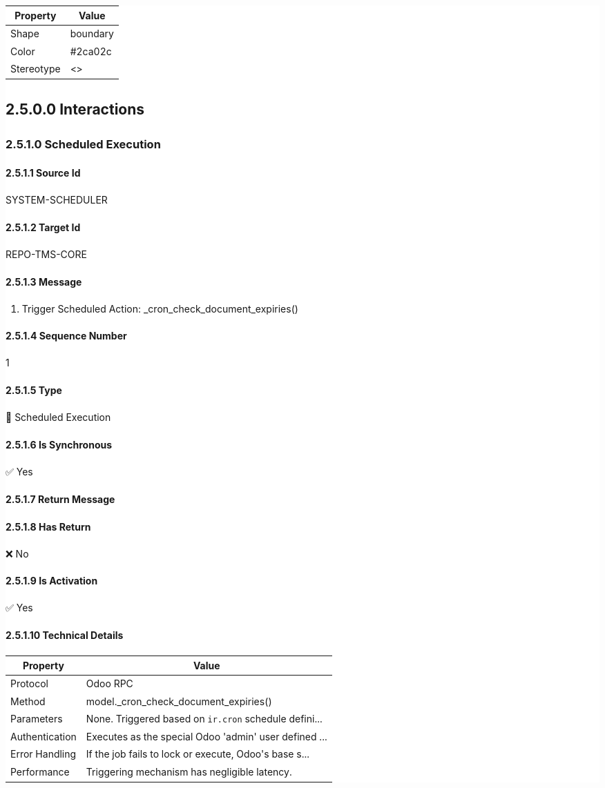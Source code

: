 | Property | Value |
|----------|-------|
| Shape | boundary |
| Color | #2ca02c |
| Stereotype | <<Monitoring>> |

## 2.5.0.0 Interactions

### 2.5.1.0 Scheduled Execution

#### 2.5.1.1 Source Id

SYSTEM-SCHEDULER

#### 2.5.1.2 Target Id

REPO-TMS-CORE

#### 2.5.1.3 Message

1. Trigger Scheduled Action: _cron_check_document_expiries()

#### 2.5.1.4 Sequence Number

1

#### 2.5.1.5 Type

🔹 Scheduled Execution

#### 2.5.1.6 Is Synchronous

✅ Yes

#### 2.5.1.7 Return Message



#### 2.5.1.8 Has Return

❌ No

#### 2.5.1.9 Is Activation

✅ Yes

#### 2.5.1.10 Technical Details

| Property | Value |
|----------|-------|
| Protocol | Odoo RPC |
| Method | model._cron_check_document_expiries() |
| Parameters | None. Triggered based on `ir.cron` schedule defini... |
| Authentication | Executes as the special Odoo 'admin' user defined ... |
| Error Handling | If the job fails to lock or execute, Odoo's base s... |
| Performance | Triggering mechanism has negligible latency. |
